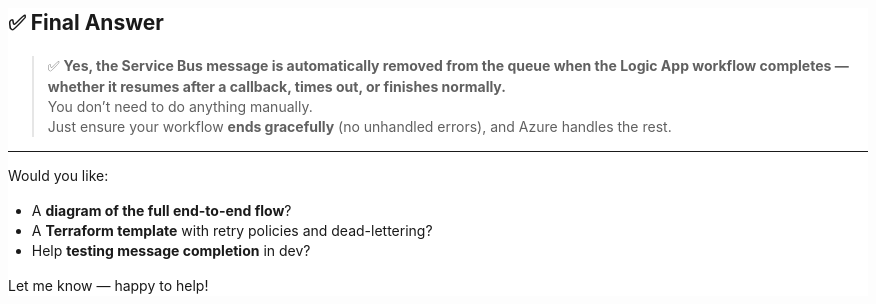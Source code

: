
## ✅ Final Answer

> ✅ **Yes, the Service Bus message is automatically removed from the queue when the Logic App workflow completes — whether it resumes after a callback, times out, or finishes normally.**  
> You don’t need to do anything manually.  
> Just ensure your workflow **ends gracefully** (no unhandled errors), and Azure handles the rest.

---

Would you like:
- A **diagram of the full end-to-end flow**?
- A **Terraform template** with retry policies and dead-lettering?
- Help **testing message completion** in dev?

Let me know — happy to help!